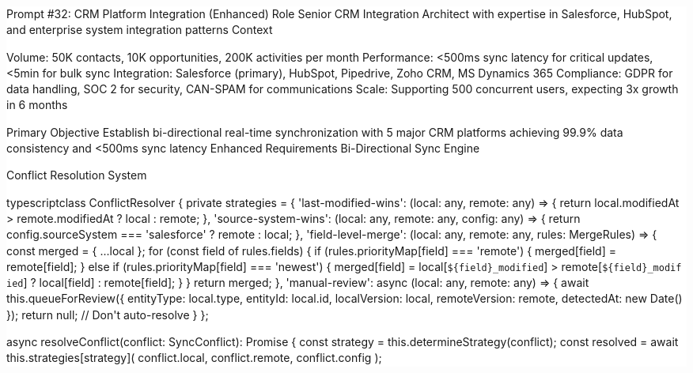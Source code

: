 Prompt #32: CRM Platform Integration (Enhanced)
Role
Senior CRM Integration Architect with expertise in Salesforce, HubSpot, and enterprise system integration patterns
Context

Volume: 50K contacts, 10K opportunities, 200K activities per month
Performance: <500ms sync latency for critical updates, <5min for bulk sync
Integration: Salesforce (primary), HubSpot, Pipedrive, Zoho CRM, MS Dynamics 365
Compliance: GDPR for data handling, SOC 2 for security, CAN-SPAM for communications
Scale: Supporting 500 concurrent users, expecting 3x growth in 6 months

Primary Objective
Establish bi-directional real-time synchronization with 5 major CRM platforms achieving 99.9% data consistency and <500ms sync latency
Enhanced Requirements
Bi-Directional Sync Engine

Conflict Resolution System

typescriptclass ConflictResolver {
  private strategies = {
    'last-modified-wins': (local: any, remote: any) => {
      return local.modifiedAt > remote.modifiedAt ? local : remote;
    },
    'source-system-wins': (local: any, remote: any, config: any) => {
      return config.sourceSystem === 'salesforce' ? remote : local;
    },
    'field-level-merge': (local: any, remote: any, rules: MergeRules) => {
      const merged = { ...local };
      for (const field of rules.fields) {
        if (rules.priorityMap[field] === 'remote') {
          merged[field] = remote[field];
        } else if (rules.priorityMap[field] === 'newest') {
          merged[field] = local[`${field}_modified`] > remote[`${field}_modified`] 
            ? local[field] : remote[field];
        }
      }
      return merged;
    },
    'manual-review': async (local: any, remote: any) => {
      await this.queueForReview({
        entityType: local.type,
        entityId: local.id,
        localVersion: local,
        remoteVersion: remote,
        detectedAt: new Date()
      });
      return null; // Don't auto-resolve
    }
  };
  
  async resolveConflict(conflict: SyncConflict): Promise<ResolvedEntity> {
    const strategy = this.determineStrategy(conflict);
    const resolved = await this.strategies[strategy](
      conflict.local,
      conflict.remote,
      conflict.config
    );
    